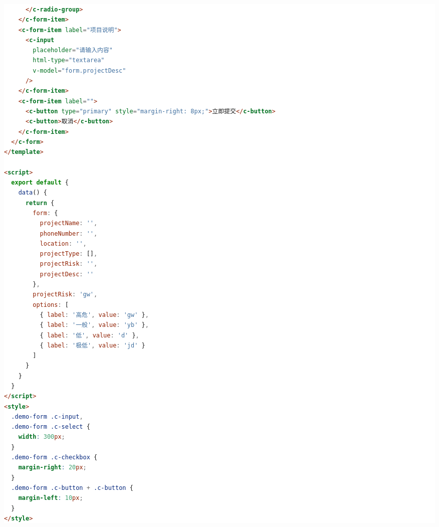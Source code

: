 ```html
      </c-radio-group>
    </c-form-item>
    <c-form-item label="项目说明">
      <c-input
        placeholder="请输入内容"
        html-type="textarea"
        v-model="form.projectDesc"
      />
    </c-form-item>
    <c-form-item label="">
      <c-button type="primary" style="margin-right: 8px;">立即提交</c-button>
      <c-button>取消</c-button>
    </c-form-item>
  </c-form>
</template>

<script>
  export default {
    data() {
      return {
        form: {
          projectName: '',
          phoneNumber: '',
          location: '',
          projectType: [],
          projectRisk: '',
          projectDesc: ''
        },
        projectRisk: 'gw',
        options: [
          { label: '高危', value: 'gw' },
          { label: '一般', value: 'yb' },
          { label: '低', value: 'd' },
          { label: '极低', value: 'jd' }
        ]
      }
    }
  }
</script>
<style>
  .demo-form .c-input,
  .demo-form .c-select {
    width: 300px;
  }
  .demo-form .c-checkbox {
    margin-right: 20px;
  }
  .demo-form .c-button + .c-button {
    margin-left: 10px;
  }
</style>
```
